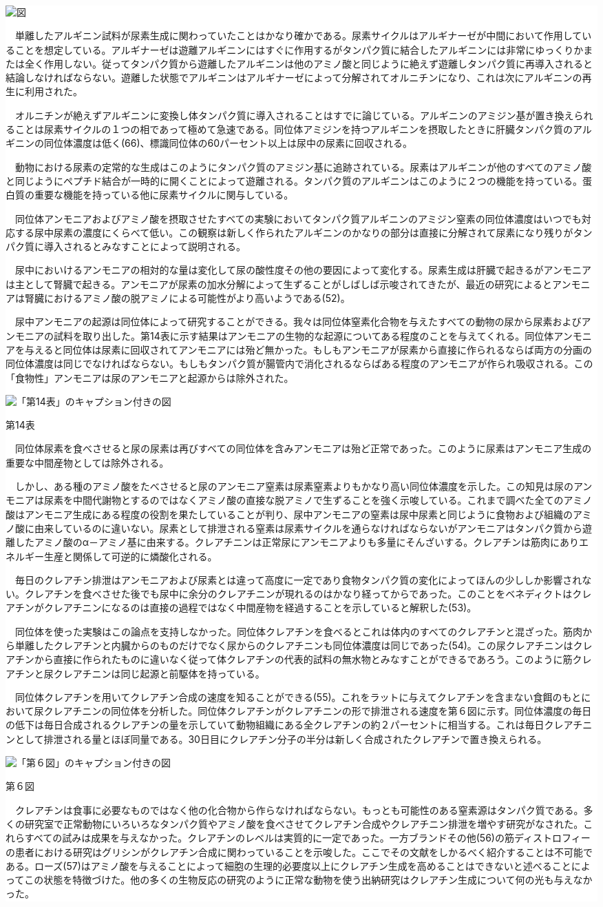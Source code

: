 

![図](https://www.aozora.gr.jp/cards/001548/files/fig52232_32.png)



　単離したアルギニン試料が尿素生成に関わっていたことはかなり確かである。尿素サイクルはアルギナーゼが中間において作用していることを想定している。アルギナーゼは遊離アルギニンにはすぐに作用するがタンパク質に結合したアルギニンには非常にゆっくりかまたは全く作用しない。従ってタンパク質から遊離したアルギニンは他のアミノ酸と同じように絶えず遊離しタンパク質に再導入されると結論しなければならない。遊離した状態でアルギニンはアルギナーゼによって分解されてオルニチンになり、これは次にアルギニンの再生に利用された。

　オルニチンが絶えずアルギニンに変換し体タンパク質に導入されることはすでに論じている。アルギニンのアミジン基が置き換えられることは尿素サイクルの１つの相であって極めて急速である。同位体アミジンを持つアルギニンを摂取したときに肝臓タンパク質のアルギニンの同位体濃度は低く(66)、標識同位体の60パーセント以上は尿中の尿素に回収される。

　動物における尿素の定常的な生成はこのようにタンパク質のアミジン基に追跡されている。尿素はアルギニンが他のすべてのアミノ酸と同じようにペプチド結合が一時的に開くことによって遊離される。タンパク質のアルギニンはこのように２つの機能を持っている。蛋白質の重要な機能を持っている他に尿素サイクルに関与している。

　同位体アンモニアおよびアミノ酸を摂取させたすべての実験においてタンパク質アルギニンのアミジン窒素の同位体濃度はいつでも対応する尿中尿素の濃度にくらべて低い。この観察は新しく作られたアルギニンのかなりの部分は直接に分解されて尿素になり残りがタンパク質に導入されるとみなすことによって説明される。

　尿中においけるアンモニアの相対的な量は変化して尿の酸性度その他の要因によって変化する。尿素生成は肝臓で起きるがアンモニアは主として腎臓で起きる。アンモニアが尿素の加水分解によって生ずることがしばしば示唆されてきたが、最近の研究によるとアンモニアは腎臓におけるアミノ酸の脱アミノによる可能性がより高いようである(52)。

　尿中アンモニアの起源は同位体によって研究することができる。我々は同位体窒素化合物を与えたすべての動物の尿から尿素およびアンモニアの試料を取り出した。第14表に示す結果はアンモニアの生物的な起源についてある程度のことを与えてくれる。同位体アンモニアを与えると同位体は尿素に回収されてアンモニアには殆ど無かった。もしもアンモニアが尿素から直接に作られるならば両方の分画の同位体濃度は同じでなければならない。もしもタンパク質が腸管内で消化されるならばある程度のアンモニアが作られ吸収される。この「食物性」アンモニアは尿のアンモニアと起源からは除外された。



![「第14表」のキャプション付きの図](https://www.aozora.gr.jp/cards/001548/files/fig52232_33.png)

第14表



　同位体尿素を食べさせると尿の尿素は再びすべての同位体を含みアンモニアは殆ど正常であった。このように尿素はアンモニア生成の重要な中間産物としては除外される。

　しかし、ある種のアミノ酸をたべさせると尿のアンモニア窒素は尿素窒素よりもかなり高い同位体濃度を示した。この知見は尿のアンモニアは尿素を中間代謝物とするのではなくアミノ酸の直接な脱アミノで生ずることを強く示唆している。これまで調べた全てのアミノ酸はアンモニア生成にある程度の役割を果たしていることが判り、尿中アンモニアの窒素は尿中尿素と同じように食物および組織のアミノ酸に由来しているのに違いない。尿素として排泄される窒素は尿素サイクルを通らなければならないがアンモニアはタンパク質から遊離したアミノ酸のα－アミノ基に由来する。クレアチニンは正常尿にアンモニアよりも多量にそんざいする。クレアチンは筋肉にありエネルギー生産と関係して可逆的に燐酸化される。

　毎日のクレアチン排泄はアンモニアおよび尿素とは違って高度に一定であり食物タンパク質の変化によってほんの少ししか影響されない。クレアチンを食べさせた後でも尿中に余分のクレアチニンが現れるのはかなり経ってからであった。このことをベネディクトはクレアチンがクレアチニンになるのは直接の過程ではなく中間産物を経過することを示していると解釈した(53)。

　同位体を使った実験はこの論点を支持しなかった。同位体クレアチンを食べるとこれは体内のすべてのクレアチンと混ざった。筋肉から単離したクレアチンと内臓からのものだけでなく尿からのクレアチニンも同位体濃度は同じであった(54)。この尿クレアチニンはクレアチンから直接に作られたものに違いなく従って体クレアチンの代表的試料の無水物とみなすことができるであろう。このように筋クレアチンと尿クレアチニンは同じ起源と前駆体を持っている。

　同位体クレアチンを用いてクレアチン合成の速度を知ることができる(55)。これをラットに与えてクレアチンを含まない食餌のもとにおいて尿クレアチニンの同位体を分析した。同位体クレアチンがクレアチニンの形で排泄される速度を第６図に示す。同位体濃度の毎日の低下は毎日合成されるクレアチンの量を示していて動物組織にある全クレアチンの約２パーセントに相当する。これは毎日クレアチニンとして排泄される量とほぼ同量である。30日目にクレアチン分子の半分は新しく合成されたクレアチンで置き換えられる。



![「第６図」のキャプション付きの図](https://www.aozora.gr.jp/cards/001548/files/fig52232_34.png)

第６図



　クレアチンは食事に必要なものではなく他の化合物から作らなければならない。もっとも可能性のある窒素源はタンパク質である。多くの研究室で正常動物にいろいろなタンパク質やアミノ酸を食べさせてクレアチン合成やクレアチニン排泄を増やす研究がなされた。これらすべての試みは成果を与えなかった。クレアチンのレベルは実質的に一定であった。一方ブランドその他(56)の筋ディストロフィーの患者における研究はグリシンがクレアチン合成に関わっていることを示唆した。ここでその文献をしかるべく紹介することは不可能である。ローズ(57)はアミノ酸を与えることによって細胞の生理的必要度以上にクレアチン生成を高めることはできないと述べることによってこの状態を特徴づけた。他の多くの生物反応の研究のように正常な動物を使う出納研究はクレアチン生成について何の光も与えなかった。
